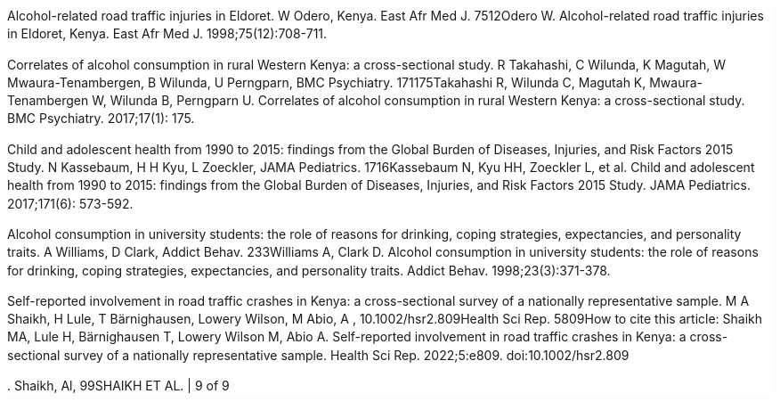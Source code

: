 Alcohol-related road traffic injuries in Eldoret. W Odero, Kenya. East Afr Med J. 7512Odero W. Alcohol-related road traffic injuries in Eldoret, Kenya. East Afr Med J. 1998;75(12):708-711.

Correlates of alcohol consumption in rural Western Kenya: a cross-sectional study. R Takahashi, C Wilunda, K Magutah, W Mwaura-Tenambergen, B Wilunda, U Perngparn, BMC Psychiatry. 171175Takahashi R, Wilunda C, Magutah K, Mwaura-Tenambergen W, Wilunda B, Perngparn U. Correlates of alcohol consumption in rural Western Kenya: a cross-sectional study. BMC Psychiatry. 2017;17(1): 175.

Child and adolescent health from 1990 to 2015: findings from the Global Burden of Diseases, Injuries, and Risk Factors 2015 Study. N Kassebaum, H H Kyu, L Zoeckler, JAMA Pediatrics. 1716Kassebaum N, Kyu HH, Zoeckler L, et al. Child and adolescent health from 1990 to 2015: findings from the Global Burden of Diseases, Injuries, and Risk Factors 2015 Study. JAMA Pediatrics. 2017;171(6): 573-592.

Alcohol consumption in university students: the role of reasons for drinking, coping strategies, expectancies, and personality traits. A Williams, D Clark, Addict Behav. 233Williams A, Clark D. Alcohol consumption in university students: the role of reasons for drinking, coping strategies, expectancies, and personality traits. Addict Behav. 1998;23(3):371-378.

Self-reported involvement in road traffic crashes in Kenya: a cross-sectional survey of a nationally representative sample. M A Shaikh, H Lule, T Bärnighausen, Lowery Wilson, M Abio, A , 10.1002/hsr2.809Health Sci Rep. 5809How to cite this article: Shaikh MA, Lule H, Bärnighausen T, Lowery Wilson M, Abio A. Self-reported involvement in road traffic crashes in Kenya: a cross-sectional survey of a nationally representative sample. Health Sci Rep. 2022;5:e809. doi:10.1002/hsr2.809

. Shaikh, Al, 99SHAIKH ET AL. | 9 of 9